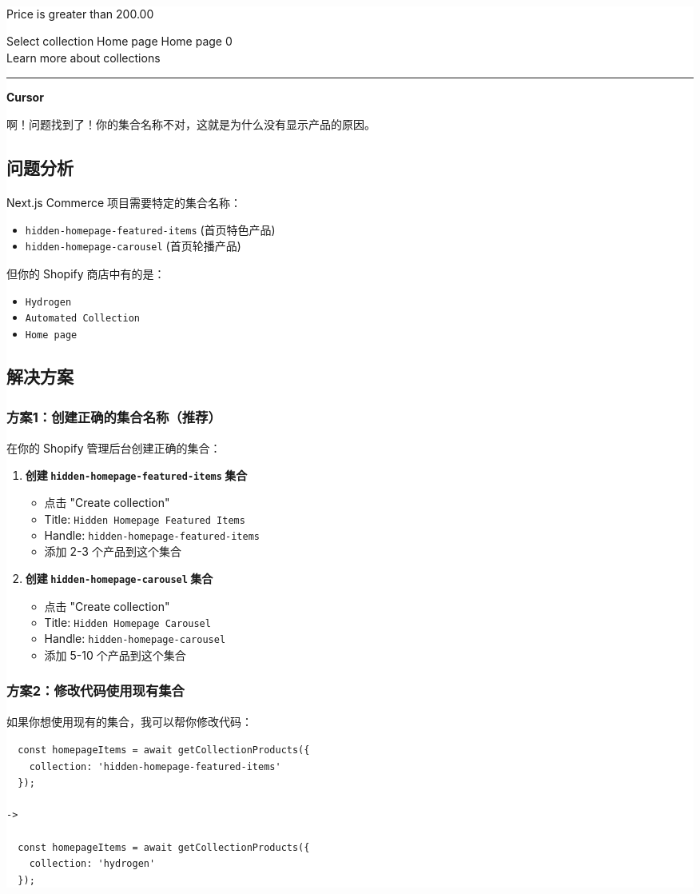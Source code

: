 Price is greater than 200.00


Select collection
Home page
Home page
0	
Learn more about collections

---

**Cursor**

啊！问题找到了！你的集合名称不对，这就是为什么没有显示产品的原因。

## 问题分析

Next.js Commerce 项目需要特定的集合名称：
- `hidden-homepage-featured-items` (首页特色产品)
- `hidden-homepage-carousel` (首页轮播产品)

但你的 Shopify 商店中有的是：
- `Hydrogen`
- `Automated Collection`
- `Home page`

## 解决方案

### 方案1：创建正确的集合名称（推荐）

在你的 Shopify 管理后台创建正确的集合：

1. **创建 `hidden-homepage-featured-items` 集合**
   - 点击 "Create collection"
   - Title: `Hidden Homepage Featured Items`
   - Handle: `hidden-homepage-featured-items`
   - 添加 2-3 个产品到这个集合

2. **创建 `hidden-homepage-carousel` 集合**
   - 点击 "Create collection"
   - Title: `Hidden Homepage Carousel`
   - Handle: `hidden-homepage-carousel` 
   - 添加 5-10 个产品到这个集合

### 方案2：修改代码使用现有集合

如果你想使用现有的集合，我可以帮你修改代码：

```typescriptreact
  const homepageItems = await getCollectionProducts({
    collection: 'hidden-homepage-featured-items'
  });

->

  const homepageItems = await getCollectionProducts({
    collection: 'hydrogen'
  });
```
